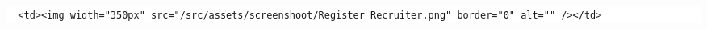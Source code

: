       <td><img width="350px" src="/src/assets/screenshoot/Register Recruiter.png" border="0" alt="" /></td>